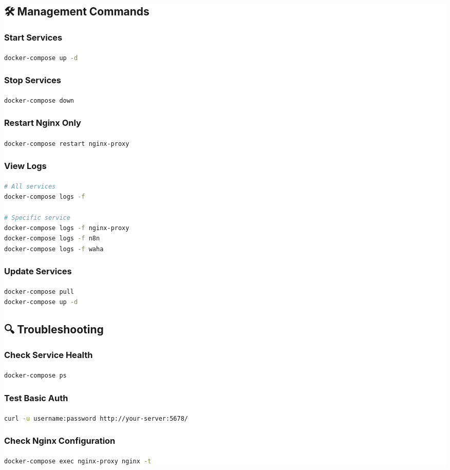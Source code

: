 ## 🛠 Management Commands

### Start Services
```bash
docker-compose up -d
```

### Stop Services
```bash
docker-compose down
```

### Restart Nginx Only
```bash
docker-compose restart nginx-proxy
```

### View Logs
```bash
# All services
docker-compose logs -f

# Specific service
docker-compose logs -f nginx-proxy
docker-compose logs -f n8n
docker-compose logs -f waha
```

### Update Services
```bash
docker-compose pull
docker-compose up -d
```

## 🔍 Troubleshooting

### Check Service Health
```bash
docker-compose ps
```

### Test Basic Auth
```bash
curl -u username:password http://your-server:5678/
```

### Check Nginx Configuration
```bash
docker-compose exec nginx-proxy nginx -t
```
